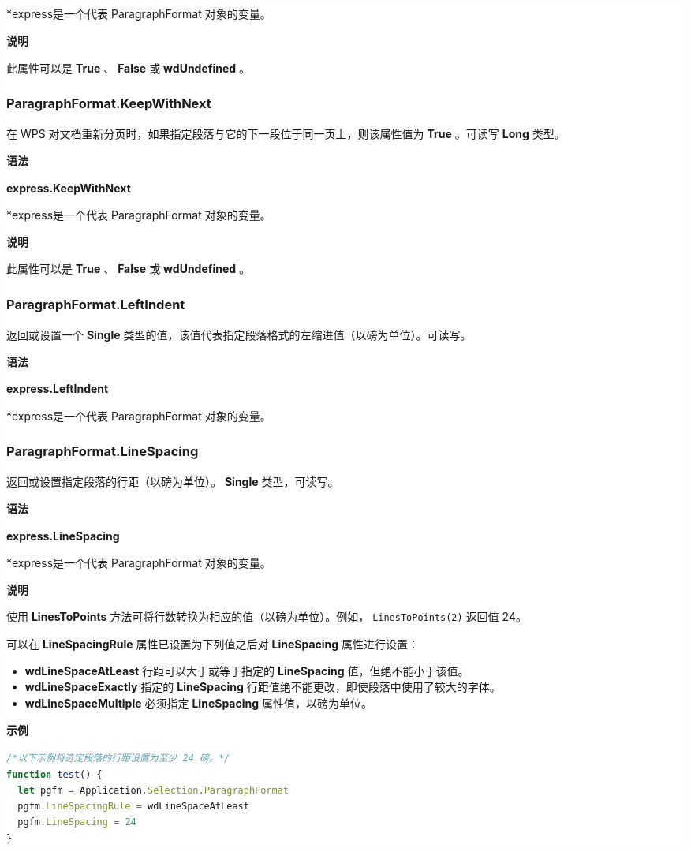 \*express是一个代表 ParagraphFormat 对象的变量。

**说明**

此属性可以是 **True** 、 **False** 或 **wdUndefined** 。

### ParagraphFormat.KeepWithNext

在 WPS 对文档重新分页时，如果指定段落与它的下一段位于同一页上，则该属性值为 **True** 。可读写 **Long** 类型。

**语法**

**express.KeepWithNext**

\*express是一个代表 ParagraphFormat 对象的变量。

**说明**

此属性可以是 **True** 、 **False** 或 **wdUndefined** 。

### ParagraphFormat.LeftIndent

返回或设置一个 **Single** 类型的值，该值代表指定段落格式的左缩进值（以磅为单位）。可读写。

**语法**

**express.LeftIndent**

\*express是一个代表 ParagraphFormat 对象的变量。

### ParagraphFormat.LineSpacing

返回或设置指定段落的行距（以磅为单位）。 **Single** 类型，可读写。

**语法**

**express.LineSpacing**

\*express是一个代表 ParagraphFormat 对象的变量。

**说明**

使用 **LinesToPoints** 方法可将行数转换为相应的值（以磅为单位）。例如， ` LinesToPoints(2) ` 返回值 24。

可以在 **LineSpacingRule** 属性已设置为下列值之后对 **LineSpacing** 属性进行设置：

- **wdLineSpaceAtLeast** 行距可以大于或等于指定的 **LineSpacing** 值，但绝不能小于该值。
- **wdLineSpaceExactly** 指定的 **LineSpacing** 行距值绝不能更改，即使段落中使用了较大的字体。
- **wdLineSpaceMultiple** 必须指定 **LineSpacing** 属性值，以磅为单位。

**示例**

``` JavaScript
/*以下示例将选定段落的行距设置为至少 24 磅。*/
function test() {
  let pgfm = Application.Selection.ParagraphFormat
  pgfm.LineSpacingRule = wdLineSpaceAtLeast
  pgfm.LineSpacing = 24
}
```
